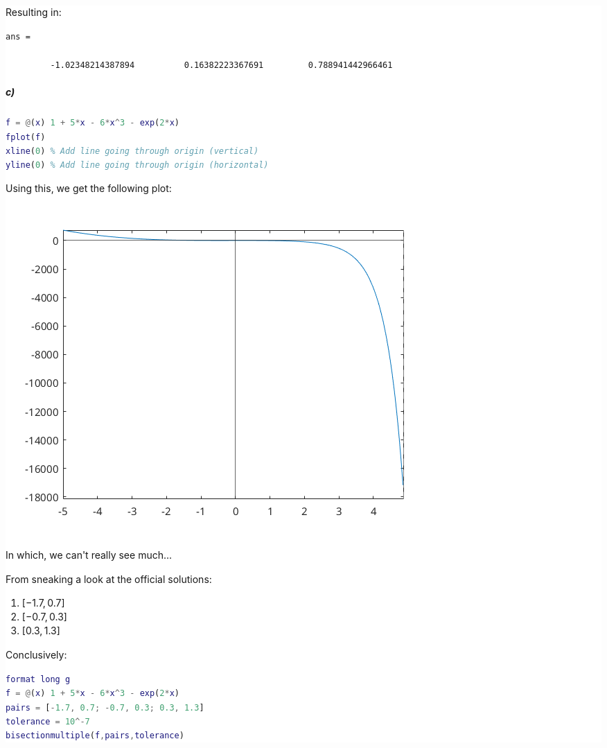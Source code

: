 Resulting in:
```text
ans =

         -1.02348214387894          0.16382223367691         0.788941442966461
```

##### c)
```matlab
f = @(x) 1 + 5*x - 6*x^3 - exp(2*x)
fplot(f) 
xline(0) % Add line going through origin (vertical)
yline(0) % Add line going through origin (horizontal)
```
Using this, we get the following plot:

![Plot of f(x)](1-1-comp-3-c.png)

In which, we can't really see much...

From sneaking a look at the official solutions:
1. $[-1.7, 0.7]$
2. $[-0.7, 0.3]$
3. $[0.3, 1.3]$

Conclusively:
```matlab
format long g 
f = @(x) 1 + 5*x - 6*x^3 - exp(2*x)
pairs = [-1.7, 0.7; -0.7, 0.3; 0.3, 1.3]
tolerance = 10^-7
bisectionmultiple(f,pairs,tolerance)
```

